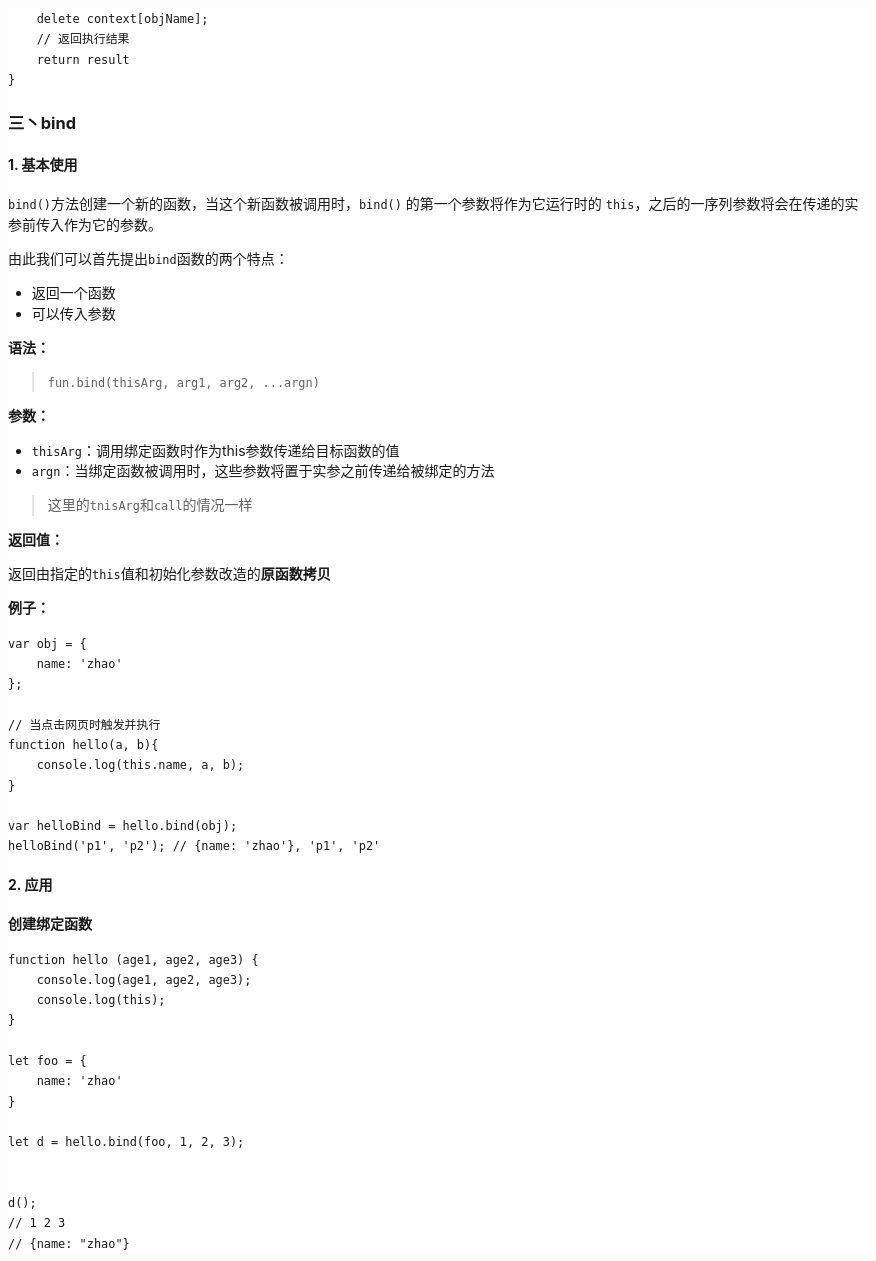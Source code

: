 ```
	delete context[objName];
	// 返回执行结果
	return result
}
```
### 三丶bind

#### 1. 基本使用

`bind()`方法创建一个新的函数，当这个新函数被调用时，`bind()` 的第一个参数将作为它运行时的 `this`，之后的一序列参数将会在传递的实参前传入作为它的参数。

由此我们可以首先提出`bind`函数的两个特点：
- 返回一个函数
- 可以传入参数

**语法：**

> `fun.bind(thisArg, arg1, arg2, ...argn)`

**参数：**
- `thisArg`：调用绑定函数时作为this参数传递给目标函数的值
- `argn`：当绑定函数被调用时，这些参数将置于实参之前传递给被绑定的方法

> 这里的`tnisArg`和`call`的情况一样

**返回值：**

返回由指定的`this`值和初始化参数改造的**原函数拷贝**

**例子：**
```
var obj = {
	name: 'zhao'
};

// 当点击网页时触发并执行
function hello(a, b){
	console.log(this.name, a, b);
}

var helloBind = hello.bind(obj);
helloBind('p1', 'p2'); // {name: 'zhao'}, 'p1', 'p2'
```

#### 2. 应用

**创建绑定函数**

```
function hello (age1, age2, age3) {
	console.log(age1, age2, age3);
	console.log(this);
}

let foo = {
	name: 'zhao'
}

let d = hello.bind(foo, 1, 2, 3);


d(); 
// 1 2 3 
// {name: "zhao"}
```
